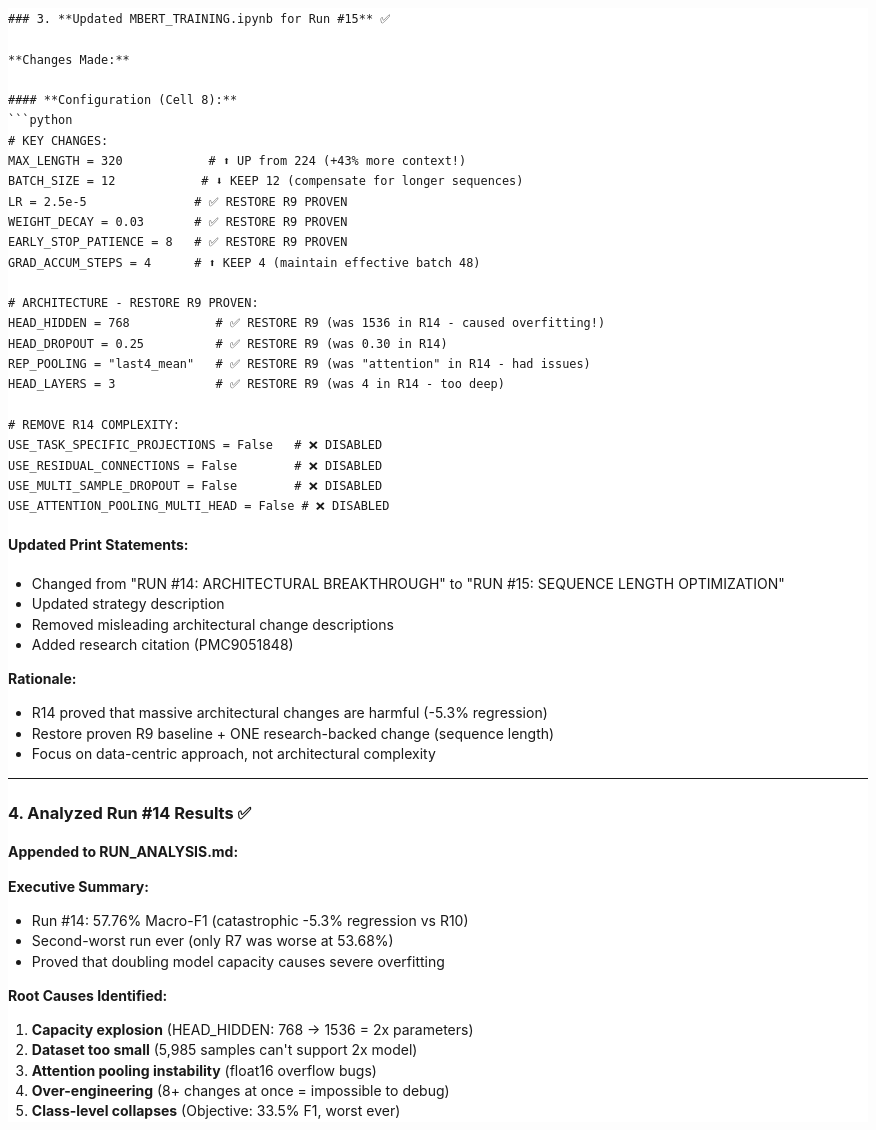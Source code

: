 ```
### 3. **Updated MBERT_TRAINING.ipynb for Run #15** ✅

**Changes Made:**

#### **Configuration (Cell 8):**
```python
# KEY CHANGES:
MAX_LENGTH = 320            # ⬆️ UP from 224 (+43% more context!)
BATCH_SIZE = 12            # ⬇️ KEEP 12 (compensate for longer sequences)
LR = 2.5e-5               # ✅ RESTORE R9 PROVEN
WEIGHT_DECAY = 0.03       # ✅ RESTORE R9 PROVEN
EARLY_STOP_PATIENCE = 8   # ✅ RESTORE R9 PROVEN
GRAD_ACCUM_STEPS = 4      # ⬆️ KEEP 4 (maintain effective batch 48)

# ARCHITECTURE - RESTORE R9 PROVEN:
HEAD_HIDDEN = 768            # ✅ RESTORE R9 (was 1536 in R14 - caused overfitting!)
HEAD_DROPOUT = 0.25          # ✅ RESTORE R9 (was 0.30 in R14)
REP_POOLING = "last4_mean"   # ✅ RESTORE R9 (was "attention" in R14 - had issues)
HEAD_LAYERS = 3              # ✅ RESTORE R9 (was 4 in R14 - too deep)

# REMOVE R14 COMPLEXITY:
USE_TASK_SPECIFIC_PROJECTIONS = False   # ❌ DISABLED
USE_RESIDUAL_CONNECTIONS = False        # ❌ DISABLED
USE_MULTI_SAMPLE_DROPOUT = False        # ❌ DISABLED
USE_ATTENTION_POOLING_MULTI_HEAD = False # ❌ DISABLED
```

#### **Updated Print Statements:**
- Changed from "RUN #14: ARCHITECTURAL BREAKTHROUGH" to "RUN #15: SEQUENCE LENGTH OPTIMIZATION"
- Updated strategy description
- Removed misleading architectural change descriptions
- Added research citation (PMC9051848)

**Rationale:**
- R14 proved that massive architectural changes are harmful (-5.3% regression)
- Restore proven R9 baseline + ONE research-backed change (sequence length)
- Focus on data-centric approach, not architectural complexity

---

### 4. **Analyzed Run #14 Results** ✅

**Appended to RUN_ANALYSIS.md:**

**Executive Summary:**
- Run #14: 57.76% Macro-F1 (catastrophic -5.3% regression vs R10)
- Second-worst run ever (only R7 was worse at 53.68%)
- Proved that doubling model capacity causes severe overfitting

**Root Causes Identified:**
1. **Capacity explosion** (HEAD_HIDDEN: 768 → 1536 = 2x parameters)
2. **Dataset too small** (5,985 samples can't support 2x model)
3. **Attention pooling instability** (float16 overflow bugs)
4. **Over-engineering** (8+ changes at once = impossible to debug)
5. **Class-level collapses** (Objective: 33.5% F1, worst ever)
